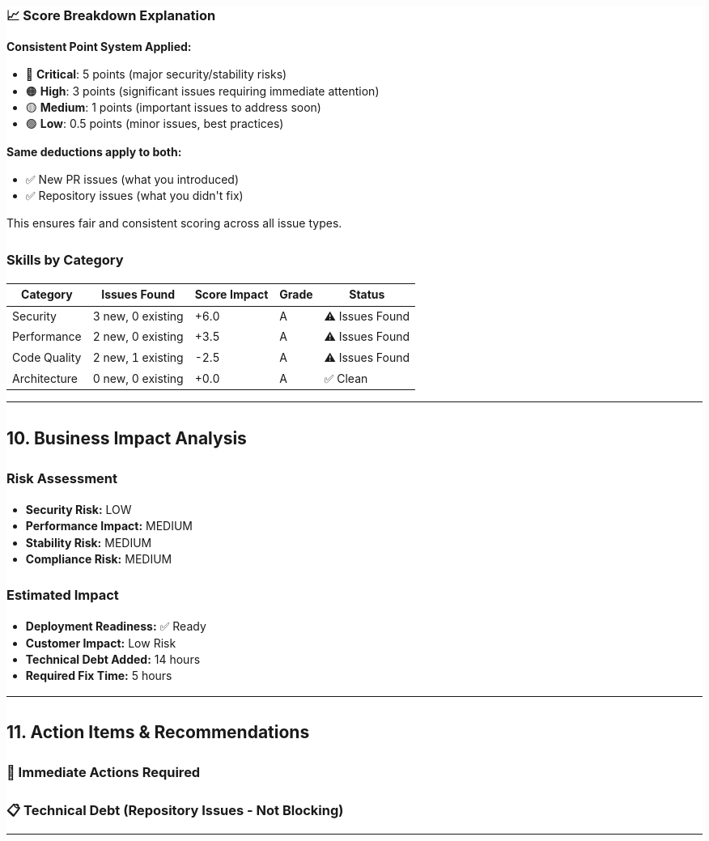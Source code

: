 ### 📈 Score Breakdown Explanation

**Consistent Point System Applied:**
- 🔴 **Critical**: 5 points (major security/stability risks)
- 🟠 **High**: 3 points (significant issues requiring immediate attention)
- 🟡 **Medium**: 1 points (important issues to address soon)
- 🟢 **Low**: 0.5 points (minor issues, best practices)

**Same deductions apply to both:**
- ✅ New PR issues (what you introduced)
- ✅ Repository issues (what you didn't fix)

This ensures fair and consistent scoring across all issue types.

### Skills by Category

| Category | Issues Found | Score Impact | Grade | Status |
|----------|-------------|--------------|-------|--------|
| Security | 3 new, 0 existing | +6.0 | A | ⚠️ Issues Found |
| Performance | 2 new, 0 existing | +3.5 | A | ⚠️ Issues Found |
| Code Quality | 2 new, 1 existing | -2.5 | A | ⚠️ Issues Found |
| Architecture | 0 new, 0 existing | +0.0 | A | ✅ Clean |

---

## 10. Business Impact Analysis

### Risk Assessment
- **Security Risk:** LOW
- **Performance Impact:** MEDIUM
- **Stability Risk:** MEDIUM
- **Compliance Risk:** MEDIUM

### Estimated Impact
- **Deployment Readiness:** ✅ Ready
- **Customer Impact:** Low Risk
- **Technical Debt Added:** 14 hours
- **Required Fix Time:** 5 hours

---

## 11. Action Items & Recommendations

### 🚨 Immediate Actions Required

### 📋 Technical Debt (Repository Issues - Not Blocking)

---
